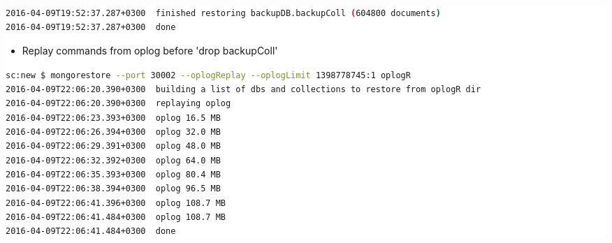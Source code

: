 ```bash
2016-04-09T19:52:37.287+0300  finished restoring backupDB.backupColl (604800 documents)
2016-04-09T19:52:37.287+0300  done
```

- Replay commands from oplog before 'drop backupColl'
```bash
sc:new $ mongorestore --port 30002 --oplogReplay --oplogLimit 1398778745:1 oplogR
2016-04-09T22:06:20.390+0300  building a list of dbs and collections to restore from oplogR dir
2016-04-09T22:06:20.390+0300  replaying oplog
2016-04-09T22:06:23.393+0300  oplog 16.5 MB
2016-04-09T22:06:26.394+0300  oplog 32.0 MB
2016-04-09T22:06:29.391+0300  oplog 48.0 MB
2016-04-09T22:06:32.392+0300  oplog 64.0 MB
2016-04-09T22:06:35.393+0300  oplog 80.4 MB
2016-04-09T22:06:38.394+0300  oplog 96.5 MB
2016-04-09T22:06:41.396+0300  oplog 108.7 MB
2016-04-09T22:06:41.484+0300  oplog 108.7 MB
2016-04-09T22:06:41.484+0300  done
```

